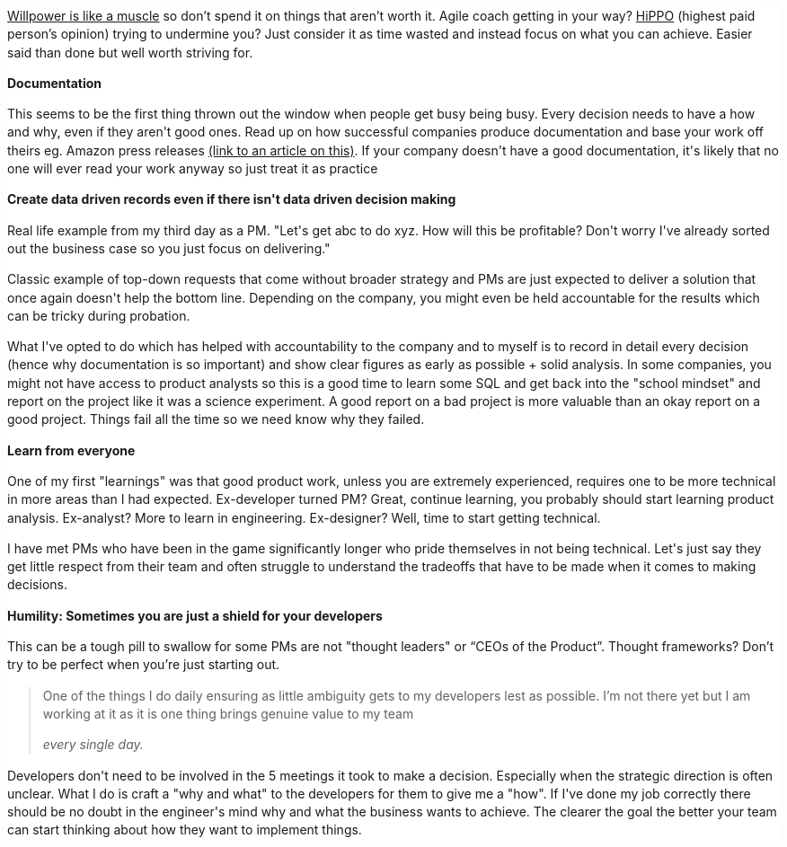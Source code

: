 [Willpower is like a muscle](https://www.carmenkung.com/power-of-habit/) so don’t spend it on things that aren’t worth it. Agile coach getting in your way? [HiPPO](https://corporate-rebels.com/hippo-effect/) (highest paid person’s opinion) trying to undermine you? Just consider it as time wasted and instead focus on what you can achieve. Easier said than done but well worth striving for.

**Documentation**

This seems to be the first thing thrown out the window when people get busy being busy. Every decision needs to have a how and why, even if they aren't good ones. Read up on how successful companies produce documentation and base your work off theirs eg. Amazon press releases [(link to an article on this)](https://andreamarchiotto.medium.com/amazon-press-release-how-to-55d61188ecdd). If your company doesn't have a good documentation, it's likely that no one will ever read your work anyway so just treat it as practice

**Create data driven records even if there isn't data driven decision making**

Real life example from my third day as a PM. "Let's get abc to do xyz. How will this be profitable? Don't worry I've already sorted out the business case so you just focus on delivering."

Classic example of top-down requests that come without broader strategy and PMs are just expected to deliver a solution that once again doesn't help the bottom line. Depending on the company, you might even be held accountable for the results which can be tricky during probation.

What I've opted to do which has helped with accountability to the company and to myself is to record in detail every decision (hence why documentation is so important) and show clear figures as early as possible + solid analysis. In some companies, you might not have access to product analysts so this is a good time to learn some SQL and get back into the "school mindset" and report on the project like it was a science experiment. A good report on a bad project is more valuable than an okay report on a good project. Things fail all the time so we need know why they failed.

**Learn from everyone**

One of my first "learnings" was that good product work, unless you are extremely experienced, requires one to be more technical in more areas than I had expected. Ex-developer turned PM? Great, continue learning, you probably should start learning product analysis. Ex-analyst? More to learn in engineering. Ex-designer? Well, time to start getting technical.

I have met PMs who have been in the game significantly longer who pride themselves in not being technical. Let's just say they get little respect from their team and often struggle to understand the tradeoffs that have to be made when it comes to making decisions.

**Humility: Sometimes you are just a shield for your developers**

This can be a tough pill to swallow for some PMs are not "thought leaders" or “CEOs of the Product”. Thought frameworks? Don’t try to be perfect when you’re just starting out.

> One of the things I do daily ensuring as little ambiguity gets to my developers lest as possible. I’m not there yet but I am working at it as it is one thing brings genuine value to my team
>
>
> *every single day.*
>

Developers don't need to be involved in the 5 meetings it took to make a decision. Especially when the strategic direction is often unclear. What I do is craft a "why and what" to the developers for them to give me a "how". If I've done my job correctly there should be no doubt in the engineer's mind why and what the business wants to achieve. The clearer the goal the better your team can start thinking about how they want to implement things.
